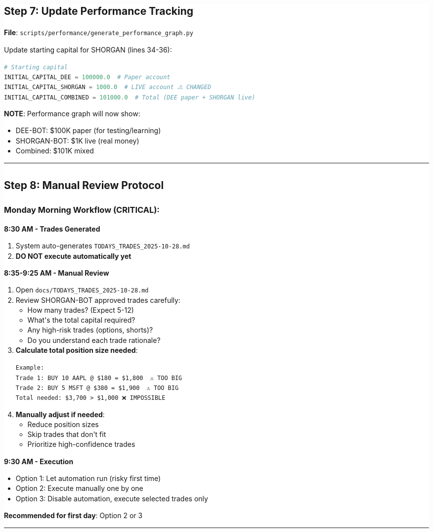 
## Step 7: Update Performance Tracking

**File**: `scripts/performance/generate_performance_graph.py`

Update starting capital for SHORGAN (lines 34-36):

```python
# Starting capital
INITIAL_CAPITAL_DEE = 100000.0  # Paper account
INITIAL_CAPITAL_SHORGAN = 1000.0  # LIVE account ⚠️ CHANGED
INITIAL_CAPITAL_COMBINED = 101000.0  # Total (DEE paper + SHORGAN live)
```

**NOTE**: Performance graph will now show:
- DEE-BOT: $100K paper (for testing/learning)
- SHORGAN-BOT: $1K live (real money)
- Combined: $101K mixed

---

## Step 8: Manual Review Protocol

### Monday Morning Workflow (CRITICAL):

**8:30 AM - Trades Generated**
1. System auto-generates `TODAYS_TRADES_2025-10-28.md`
2. **DO NOT execute automatically yet**

**8:35-9:25 AM - Manual Review**
1. Open `docs/TODAYS_TRADES_2025-10-28.md`
2. Review SHORGAN-BOT approved trades carefully:
   - How many trades? (Expect 5-12)
   - What's the total capital required?
   - Any high-risk trades (options, shorts)?
   - Do you understand each trade rationale?
3. **Calculate total position size needed**:
   ```
   Example:
   Trade 1: BUY 10 AAPL @ $180 = $1,800  ⚠️ TOO BIG
   Trade 2: BUY 5 MSFT @ $380 = $1,900  ⚠️ TOO BIG
   Total needed: $3,700 > $1,000 ❌ IMPOSSIBLE
   ```
4. **Manually adjust if needed**:
   - Reduce position sizes
   - Skip trades that don't fit
   - Prioritize high-confidence trades

**9:30 AM - Execution**
- Option 1: Let automation run (risky first time)
- Option 2: Execute manually one by one
- Option 3: Disable automation, execute selected trades only

**Recommended for first day**: Option 2 or 3

---